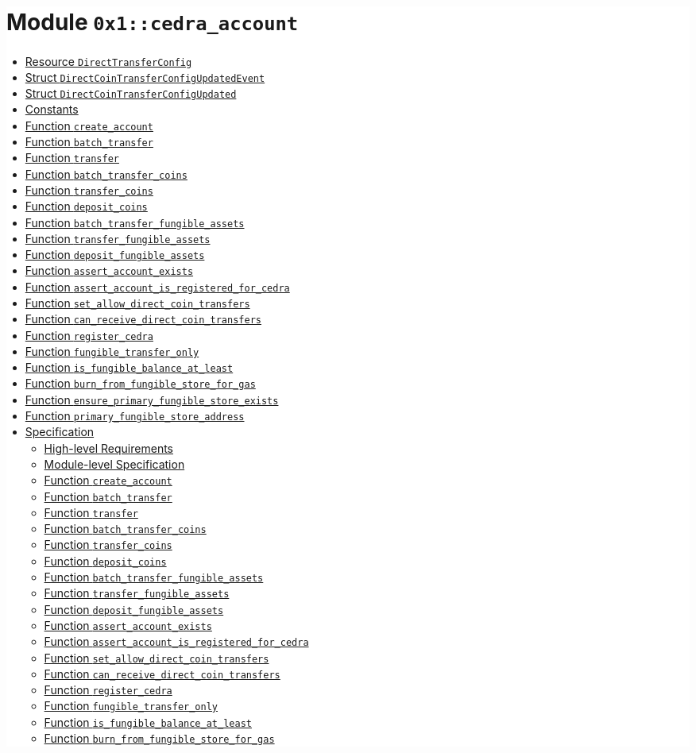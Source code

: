
<a id="0x1_cedra_account"></a>

# Module `0x1::cedra_account`



-  [Resource `DirectTransferConfig`](#0x1_cedra_account_DirectTransferConfig)
-  [Struct `DirectCoinTransferConfigUpdatedEvent`](#0x1_cedra_account_DirectCoinTransferConfigUpdatedEvent)
-  [Struct `DirectCoinTransferConfigUpdated`](#0x1_cedra_account_DirectCoinTransferConfigUpdated)
-  [Constants](#@Constants_0)
-  [Function `create_account`](#0x1_cedra_account_create_account)
-  [Function `batch_transfer`](#0x1_cedra_account_batch_transfer)
-  [Function `transfer`](#0x1_cedra_account_transfer)
-  [Function `batch_transfer_coins`](#0x1_cedra_account_batch_transfer_coins)
-  [Function `transfer_coins`](#0x1_cedra_account_transfer_coins)
-  [Function `deposit_coins`](#0x1_cedra_account_deposit_coins)
-  [Function `batch_transfer_fungible_assets`](#0x1_cedra_account_batch_transfer_fungible_assets)
-  [Function `transfer_fungible_assets`](#0x1_cedra_account_transfer_fungible_assets)
-  [Function `deposit_fungible_assets`](#0x1_cedra_account_deposit_fungible_assets)
-  [Function `assert_account_exists`](#0x1_cedra_account_assert_account_exists)
-  [Function `assert_account_is_registered_for_cedra`](#0x1_cedra_account_assert_account_is_registered_for_cedra)
-  [Function `set_allow_direct_coin_transfers`](#0x1_cedra_account_set_allow_direct_coin_transfers)
-  [Function `can_receive_direct_coin_transfers`](#0x1_cedra_account_can_receive_direct_coin_transfers)
-  [Function `register_cedra`](#0x1_cedra_account_register_cedra)
-  [Function `fungible_transfer_only`](#0x1_cedra_account_fungible_transfer_only)
-  [Function `is_fungible_balance_at_least`](#0x1_cedra_account_is_fungible_balance_at_least)
-  [Function `burn_from_fungible_store_for_gas`](#0x1_cedra_account_burn_from_fungible_store_for_gas)
-  [Function `ensure_primary_fungible_store_exists`](#0x1_cedra_account_ensure_primary_fungible_store_exists)
-  [Function `primary_fungible_store_address`](#0x1_cedra_account_primary_fungible_store_address)
-  [Specification](#@Specification_1)
    -  [High-level Requirements](#high-level-req)
    -  [Module-level Specification](#module-level-spec)
    -  [Function `create_account`](#@Specification_1_create_account)
    -  [Function `batch_transfer`](#@Specification_1_batch_transfer)
    -  [Function `transfer`](#@Specification_1_transfer)
    -  [Function `batch_transfer_coins`](#@Specification_1_batch_transfer_coins)
    -  [Function `transfer_coins`](#@Specification_1_transfer_coins)
    -  [Function `deposit_coins`](#@Specification_1_deposit_coins)
    -  [Function `batch_transfer_fungible_assets`](#@Specification_1_batch_transfer_fungible_assets)
    -  [Function `transfer_fungible_assets`](#@Specification_1_transfer_fungible_assets)
    -  [Function `deposit_fungible_assets`](#@Specification_1_deposit_fungible_assets)
    -  [Function `assert_account_exists`](#@Specification_1_assert_account_exists)
    -  [Function `assert_account_is_registered_for_cedra`](#@Specification_1_assert_account_is_registered_for_cedra)
    -  [Function `set_allow_direct_coin_transfers`](#@Specification_1_set_allow_direct_coin_transfers)
    -  [Function `can_receive_direct_coin_transfers`](#@Specification_1_can_receive_direct_coin_transfers)
    -  [Function `register_cedra`](#@Specification_1_register_cedra)
    -  [Function `fungible_transfer_only`](#@Specification_1_fungible_transfer_only)
    -  [Function `is_fungible_balance_at_least`](#@Specification_1_is_fungible_balance_at_least)
    -  [Function `burn_from_fungible_store_for_gas`](#@Specification_1_burn_from_fungible_store_for_gas)
